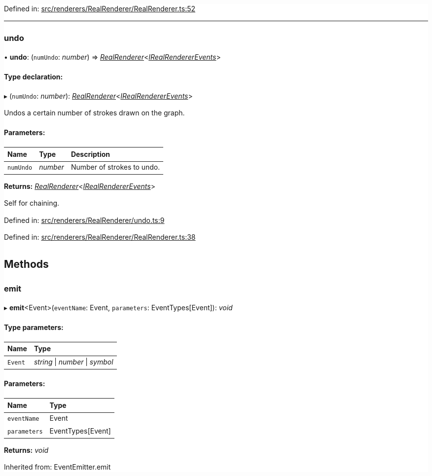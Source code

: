 Defined in: [src/renderers/RealRenderer/RealRenderer.ts:52](https://github.com/HarshKhandeparkar/svg-real-renderer/blob/e0bef37/src/renderers/RealRenderer/RealRenderer.ts#L52)

___

### undo

• **undo**: (`numUndo`: *number*) => [*RealRenderer*](index.realrenderer.md)<[*IRealRendererEvents*](../interfaces/src_constants_events_realrendererevents.irealrendererevents.md)\>

#### Type declaration:

▸ (`numUndo`: *number*): [*RealRenderer*](index.realrenderer.md)<[*IRealRendererEvents*](../interfaces/src_constants_events_realrendererevents.irealrendererevents.md)\>

Undos a certain number of strokes drawn on the graph.

#### Parameters:

Name | Type | Description |
:------ | :------ | :------ |
`numUndo` | *number* | Number of strokes to undo.   |

**Returns:** [*RealRenderer*](index.realrenderer.md)<[*IRealRendererEvents*](../interfaces/src_constants_events_realrendererevents.irealrendererevents.md)\>

Self for chaining.

Defined in: [src/renderers/RealRenderer/undo.ts:9](https://github.com/HarshKhandeparkar/svg-real-renderer/blob/e0bef37/src/renderers/RealRenderer/undo.ts#L9)

Defined in: [src/renderers/RealRenderer/RealRenderer.ts:38](https://github.com/HarshKhandeparkar/svg-real-renderer/blob/e0bef37/src/renderers/RealRenderer/RealRenderer.ts#L38)

## Methods

### emit

▸ **emit**<Event\>(`eventName`: Event, `parameters`: EventTypes[Event]): *void*

#### Type parameters:

Name | Type |
:------ | :------ |
`Event` | *string* \| *number* \| *symbol* |

#### Parameters:

Name | Type |
:------ | :------ |
`eventName` | Event |
`parameters` | EventTypes[Event] |

**Returns:** *void*

Inherited from: EventEmitter.emit
